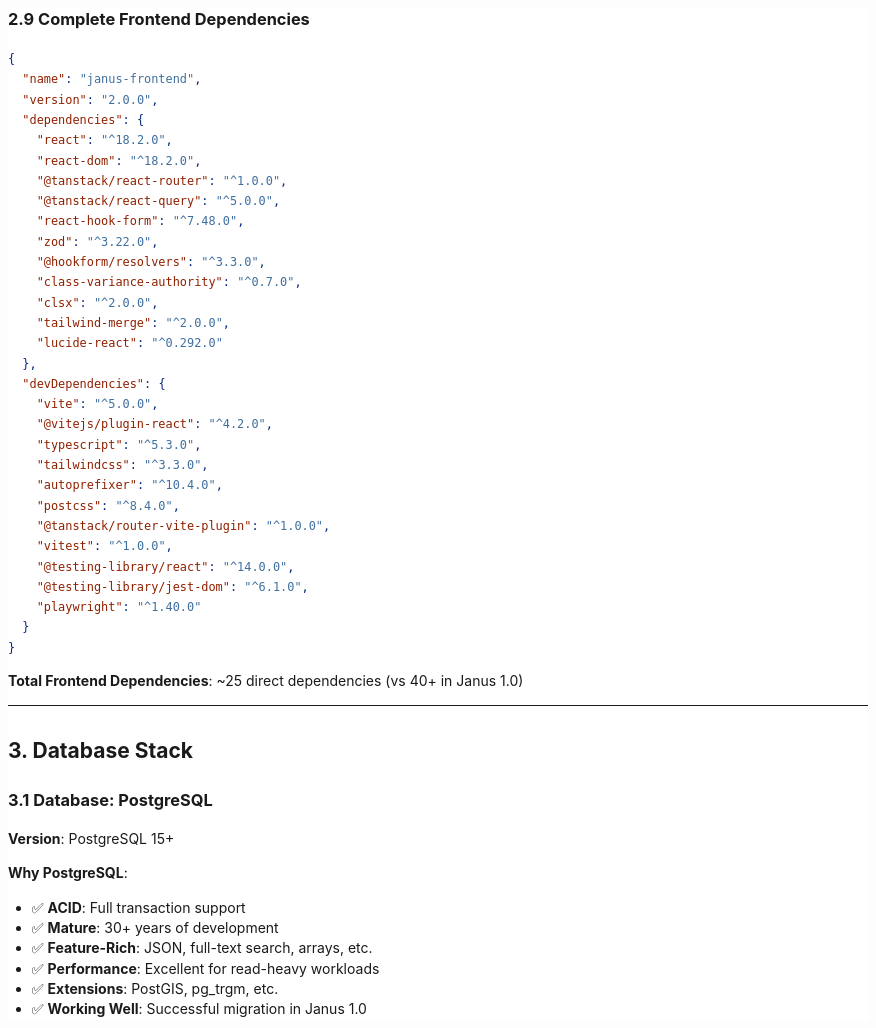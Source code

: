 ### 2.9 Complete Frontend Dependencies

```json
{
  "name": "janus-frontend",
  "version": "2.0.0",
  "dependencies": {
    "react": "^18.2.0",
    "react-dom": "^18.2.0",
    "@tanstack/react-router": "^1.0.0",
    "@tanstack/react-query": "^5.0.0",
    "react-hook-form": "^7.48.0",
    "zod": "^3.22.0",
    "@hookform/resolvers": "^3.3.0",
    "class-variance-authority": "^0.7.0",
    "clsx": "^2.0.0",
    "tailwind-merge": "^2.0.0",
    "lucide-react": "^0.292.0"
  },
  "devDependencies": {
    "vite": "^5.0.0",
    "@vitejs/plugin-react": "^4.2.0",
    "typescript": "^5.3.0",
    "tailwindcss": "^3.3.0",
    "autoprefixer": "^10.4.0",
    "postcss": "^8.4.0",
    "@tanstack/router-vite-plugin": "^1.0.0",
    "vitest": "^1.0.0",
    "@testing-library/react": "^14.0.0",
    "@testing-library/jest-dom": "^6.1.0",
    "playwright": "^1.40.0"
  }
}
```

**Total Frontend Dependencies**: ~25 direct dependencies (vs 40+ in Janus 1.0)

---

## 3. **Database Stack**

### 3.1 Database: PostgreSQL

**Version**: PostgreSQL 15+

**Why PostgreSQL**:
- ✅ **ACID**: Full transaction support
- ✅ **Mature**: 30+ years of development
- ✅ **Feature-Rich**: JSON, full-text search, arrays, etc.
- ✅ **Performance**: Excellent for read-heavy workloads
- ✅ **Extensions**: PostGIS, pg_trgm, etc.
- ✅ **Working Well**: Successful migration in Janus 1.0
